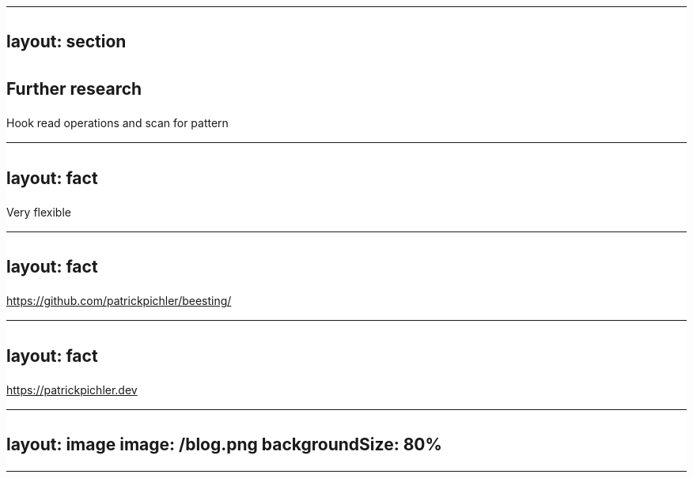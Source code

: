

---
layout: section
---

## Further research

<span class="text-size-5xl">
    Hook read operations and scan for pattern
</span>



---
layout: fact
---

<span class="text-size-5xl">Very flexible</span>



---
layout: fact
---

https://github.com/patrickpichler/beesting/



---
layout: fact
---

https://patrickpichler.dev



---
layout: image
image: /blog.png
backgroundSize: 80%
---



---
